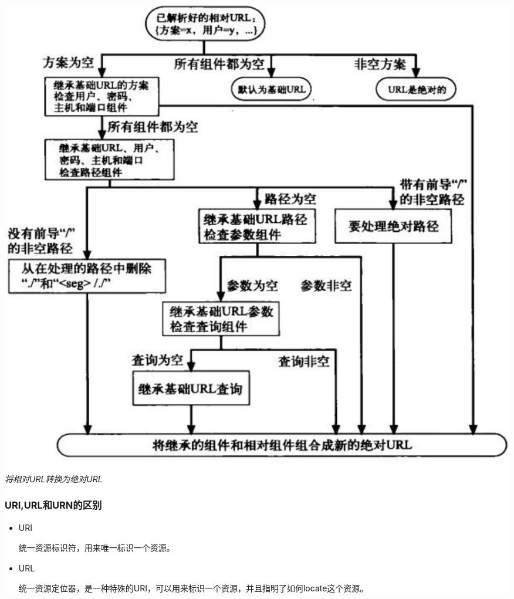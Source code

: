 ![http_url_parse](res/http_url_parse.png)

*将相对URL转换为绝对URL*

### URI,URL和URN的区别

- URI

  统一资源标识符，用来唯一标识一个资源。

- URL

  统一资源定位器，是一种特殊的URI，可以用来标识一个资源，并且指明了如何locate这个资源。
